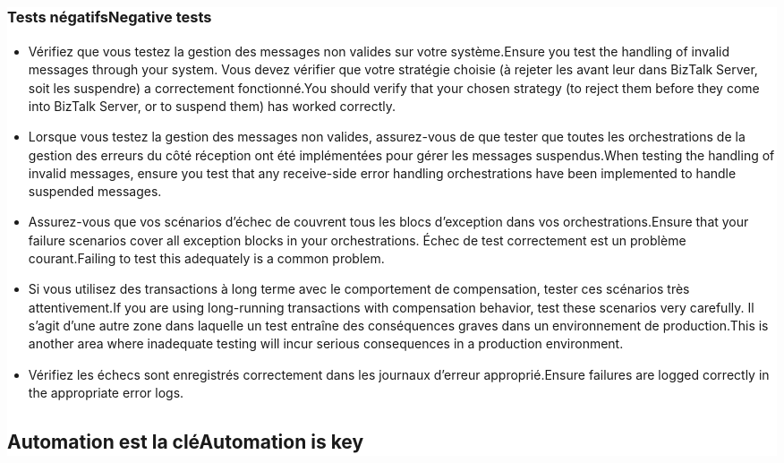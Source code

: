 ### <a name="negative-tests"></a><span data-ttu-id="8fa05-185">Tests négatifs</span><span class="sxs-lookup"><span data-stu-id="8fa05-185">Negative tests</span></span>  
  
-   <span data-ttu-id="8fa05-186">Vérifiez que vous testez la gestion des messages non valides sur votre système.</span><span class="sxs-lookup"><span data-stu-id="8fa05-186">Ensure you test the handling of invalid messages through your system.</span></span> <span data-ttu-id="8fa05-187">Vous devez vérifier que votre stratégie choisie (à rejeter les avant leur dans BizTalk Server, soit les suspendre) a correctement fonctionné.</span><span class="sxs-lookup"><span data-stu-id="8fa05-187">You should verify that your chosen strategy (to reject them before they come into BizTalk Server, or to suspend them) has worked correctly.</span></span>  
  
-   <span data-ttu-id="8fa05-188">Lorsque vous testez la gestion des messages non valides, assurez-vous de que tester que toutes les orchestrations de la gestion des erreurs du côté réception ont été implémentées pour gérer les messages suspendus.</span><span class="sxs-lookup"><span data-stu-id="8fa05-188">When testing the handling of invalid messages, ensure you test that any receive-side error handling orchestrations have been implemented to handle suspended messages.</span></span>  
  
-   <span data-ttu-id="8fa05-189">Assurez-vous que vos scénarios d’échec de couvrent tous les blocs d’exception dans vos orchestrations.</span><span class="sxs-lookup"><span data-stu-id="8fa05-189">Ensure that your failure scenarios cover all exception blocks in your orchestrations.</span></span>  <span data-ttu-id="8fa05-190">Échec de test correctement est un problème courant.</span><span class="sxs-lookup"><span data-stu-id="8fa05-190">Failing to test this adequately is a common problem.</span></span>  
  
-   <span data-ttu-id="8fa05-191">Si vous utilisez des transactions à long terme avec le comportement de compensation, tester ces scénarios très attentivement.</span><span class="sxs-lookup"><span data-stu-id="8fa05-191">If you are using long-running transactions with compensation behavior, test these scenarios very carefully.</span></span> <span data-ttu-id="8fa05-192">Il s’agit d’une autre zone dans laquelle un test entraîne des conséquences graves dans un environnement de production.</span><span class="sxs-lookup"><span data-stu-id="8fa05-192">This is another area where inadequate testing will incur serious consequences in a production environment.</span></span>  
  
-   <span data-ttu-id="8fa05-193">Vérifiez les échecs sont enregistrés correctement dans les journaux d’erreur approprié.</span><span class="sxs-lookup"><span data-stu-id="8fa05-193">Ensure failures are logged correctly in the appropriate error logs.</span></span>  
  
## <a name="automation-is-key"></a><span data-ttu-id="8fa05-194">Automation est la clé</span><span class="sxs-lookup"><span data-stu-id="8fa05-194">Automation is key</span></span>  